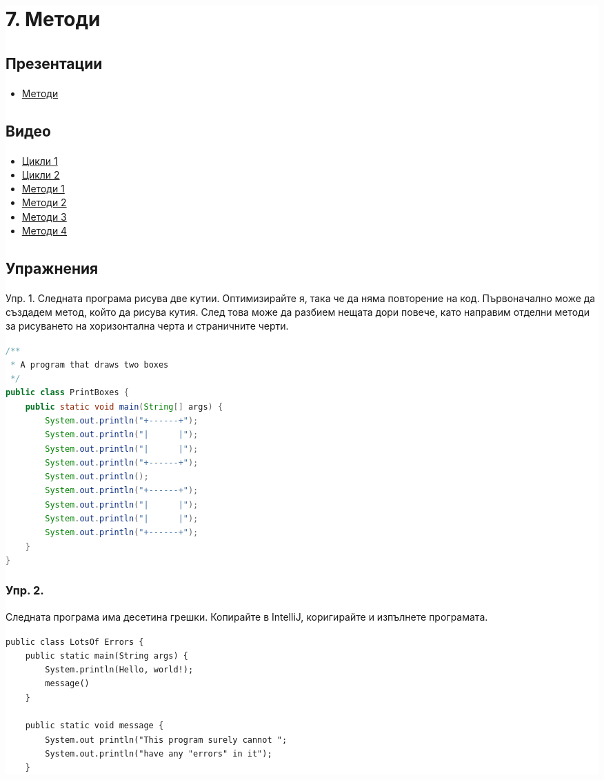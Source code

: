 # 7. Методи

## Презентации

* [Методи](https://docs.google.com/presentation/d/1Kq_p5I5QPulYe1NF6VgXq57QZwnnqrU5xqMcFwl_Sf0/edit#slide=id.p)

## Видео
* [Цикли 1](https://youtu.be/Q7XiGrfoPQo)
* [Цикли 2](https://youtu.be/lBqryEM-rxo)
* [Методи 1](https://youtu.be/DuPFHp3kgfw)
* [Методи 2](https://youtu.be/tDsqZnHvNCQ)
* [Методи 3](https://youtu.be/dS_5e0Y10QM)
* [Методи 4](https://youtu.be/oTj40DSeWpI)

## Упражнения
Упр. 1. Следната програма рисува две кутии. Оптимизирайте я, така че да няма повторение на код. Първоначално може да създадем метод, който да рисува кутия. След това може да разбием нещата дори повече, като направим отделни методи за рисуването на хоризонтална черта и страничните черти.

```java
/**
 * A program that draws two boxes
 */
public class PrintBoxes {
    public static void main(String[] args) {
        System.out.println("+------+");
        System.out.println("|      |");
        System.out.println("|      |");
        System.out.println("+------+");
        System.out.println();
        System.out.println("+------+");
        System.out.println("|      |");
        System.out.println("|      |");
        System.out.println("+------+");
    }
}
```


### Упр. 2. 

Следната програма има десетина грешки. Копирайте в IntelliJ, коригирайте и изпълнете програмата.
~~~
public class LotsOf Errors {
    public static main(String args) {
        System.println(Hello, world!);
        message()
    }

    public static void message {
        System.out println("This program surely cannot ";
        System.out.println("have any "errors" in it");
    }
~~~

